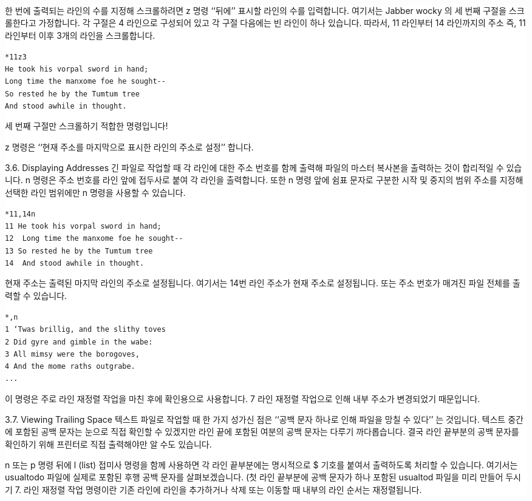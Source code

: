 한 번에 출력되는 라인의 수를 지정해 스크롤하려면 z 명령 ‘‘뒤에’’ 표시할 라인의 수를 입력합니다.
여기서는 Jabber wocky 의 세 번째 구절을 스크롤한다고 가정합니다. 각 구절은 4 라인으로 구성되어
있고 각 구절 다음에는 빈 라인이 하나 있습니다. 따라서, 11 라인부터 14 라인까지의 주소 즉, 11
라인부터 이후 3개의 라인을 스크롤합니다.

```
*11z3
He took his vorpal sword in hand;
Long time the manxome foe he sought--
So rested he by the Tumtum tree
And stood awhile in thought.
```

세 번째 구절만 스크롤하기 적합한 명령입니다!

z 명령은 ‘‘현재 주소를 마지막으로 표시한 라인의 주소로 설정’’ 합니다.


3.6. Displaying Addresses
긴 파일로 작업할 때 각 라인에 대한 주소 번호를 함께 출력해 파일의 마스터 복사본을 출력하는 것이
합리적일 수 있습니다. n 명령은 주소 번호를 라인 앞에 접두사로 붙여 각 라인을 출력합니다. 또한 n
명령 앞에 쉼표 문자로 구분한 시작 및 중지의 범위 주소를 지정해 선택한 라인 범위에만 n 명령을
사용할 수 있습니다.

```
*11,14n
11 He took his vorpal sword in hand;
12  Long time the manxome foe he sought--
13 So rested he by the Tumtum tree
14  And stood awhile in thought.
```

현재 주소는 출력된 마지막 라인의 주소로 설정됩니다. 여기서는 14번 라인 주소가 현재 주소로
설정됩니다. 또는 주소 번호가 매겨진 파일 전체를 출력할 수 있습니다.

```
*,n
1 ‘Twas brillig, and the slithy toves
2 Did gyre and gimble in the wabe:
3 All mimsy were the borogoves,
4 And the mome raths outgrabe.
...
```

이 명령은 주로 라인 재정렬 작업을 마친 후에 확인용으로 사용합니다. 7 라인 재정렬 작업으로 인해
내부 주소가 변경되었기 때문입니다.


3.7. Viewing Trailing Space
텍스트 파일로 작업할 때 한 가지 성가신 점은 ‘‘공백 문자 하나로 인해 파일을 망칠 수 있다’’ 는
것입니다. 텍스트 중간에 포함된 공백 문자는 눈으로 직접 확인할 수 있겠지만 라인 끝에 포함된 여분의
공백 문자는 다루기 까다롭습니다. 결국 라인 끝부분의 공백 문자를 확인하기 위해 프린터로 직접
출력해야만 알 수도 있습니다.

n 또는 p 명령 뒤에 l (list) 접미사 명령을 함께 사용하면 각 라인 끝부분에는 명시적으로 $ 기호를
붙여서 출력하도록 처리할 수 있습니다. 여기서는 usualtodo 파일에 실제로 포함된 후행 공백 문자를
살펴보겠습니다. (첫 라인 끝부분에 공백 문자가 하나 포함된 usualtod 파일을 미리 만들어 두시기
7. 라인 재정렬 작업 명령이란 기존 라인에 라인을 추가하거나 삭제 또는 이동할 때 내부의 라인
순서는 재정렬됩니다.
